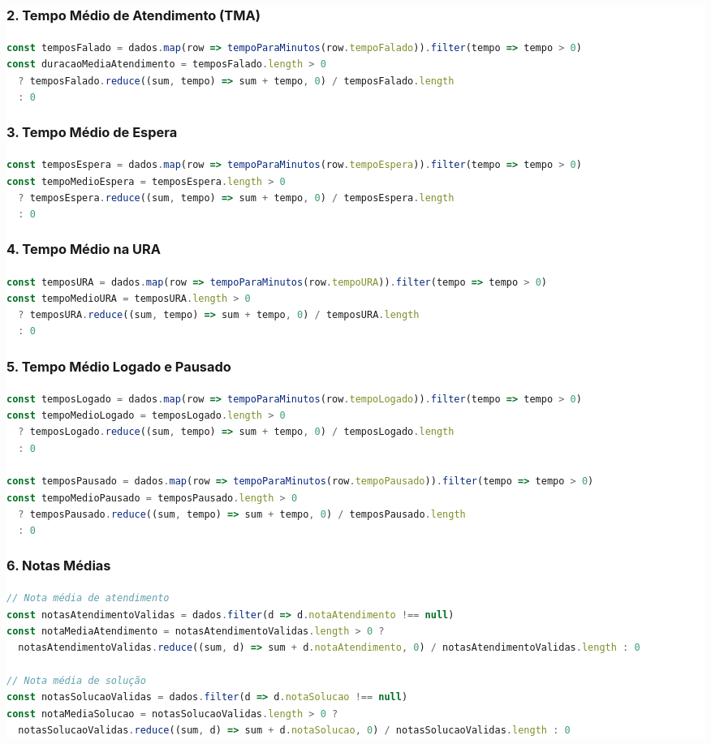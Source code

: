 ### 2. Tempo Médio de Atendimento (TMA)
```javascript
const temposFalado = dados.map(row => tempoParaMinutos(row.tempoFalado)).filter(tempo => tempo > 0)
const duracaoMediaAtendimento = temposFalado.length > 0 
  ? temposFalado.reduce((sum, tempo) => sum + tempo, 0) / temposFalado.length
  : 0
```

### 3. Tempo Médio de Espera
```javascript
const temposEspera = dados.map(row => tempoParaMinutos(row.tempoEspera)).filter(tempo => tempo > 0)
const tempoMedioEspera = temposEspera.length > 0 
  ? temposEspera.reduce((sum, tempo) => sum + tempo, 0) / temposEspera.length
  : 0
```

### 4. Tempo Médio na URA
```javascript
const temposURA = dados.map(row => tempoParaMinutos(row.tempoURA)).filter(tempo => tempo > 0)
const tempoMedioURA = temposURA.length > 0 
  ? temposURA.reduce((sum, tempo) => sum + tempo, 0) / temposURA.length
  : 0
```

### 5. Tempo Médio Logado e Pausado
```javascript
const temposLogado = dados.map(row => tempoParaMinutos(row.tempoLogado)).filter(tempo => tempo > 0)
const tempoMedioLogado = temposLogado.length > 0 
  ? temposLogado.reduce((sum, tempo) => sum + tempo, 0) / temposLogado.length
  : 0

const temposPausado = dados.map(row => tempoParaMinutos(row.tempoPausado)).filter(tempo => tempo > 0)
const tempoMedioPausado = temposPausado.length > 0 
  ? temposPausado.reduce((sum, tempo) => sum + tempo, 0) / temposPausado.length
  : 0
```

### 6. Notas Médias
```javascript
// Nota média de atendimento
const notasAtendimentoValidas = dados.filter(d => d.notaAtendimento !== null)
const notaMediaAtendimento = notasAtendimentoValidas.length > 0 ?
  notasAtendimentoValidas.reduce((sum, d) => sum + d.notaAtendimento, 0) / notasAtendimentoValidas.length : 0

// Nota média de solução
const notasSolucaoValidas = dados.filter(d => d.notaSolucao !== null)
const notaMediaSolucao = notasSolucaoValidas.length > 0 ?
  notasSolucaoValidas.reduce((sum, d) => sum + d.notaSolucao, 0) / notasSolucaoValidas.length : 0
```
